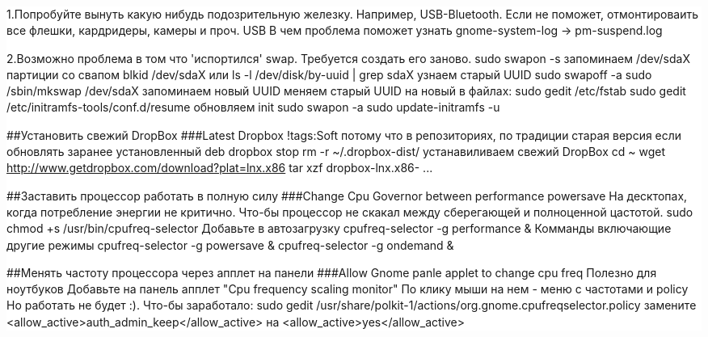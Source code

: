 1.Попробуйте вынуть какую нибудь подозрительную железку. Например, USB-Bluetooth.
Если не поможет, отмонтироваить все флешки, кардридеры, камеры и проч. USB
В чем проблема поможет узнать gnome-system-log -> pm-suspend.log

2.Возможно проблема в том что 'испортился' swap. Требуется создать его заново.
    sudo swapon -s
запоминаем /dev/sdaX партиции со свапом
    blkid /dev/sdaX
или
    ls -l /dev/disk/by-uuid | grep sdaX
узнаем старый UUID
    sudo swapoff -a
    sudo /sbin/mkswap /dev/sdaX
запоминаем новый UUID
меняем старый UUID на новый в файлах:
    sudo gedit /etc/fstab
    sudo gedit /etc/initramfs-tools/conf.d/resume
обновляем init
    sudo swapon -a
    sudo update-initramfs -u

##Установить свежий DropBox
###Latest Dropbox
!tags:Soft
потому что в репозиториях, по традиции старая версия
если обновлять заранее установленный deb
    dropbox stop
    rm -r ~/.dropbox-dist/
устанавиливаем свежий DropBox
    cd ~
    wget http://www.getdropbox.com/download?plat=lnx.x86
    tar xzf dropbox-lnx.x86- ...

##Заставить процессор работать в полную силу
###Change Cpu Governor between performance powersave
На десктопах, когда потребление энергии не критично.
Что-бы процессор не скакал между сберегающей и полноценной цастотой.
    sudo chmod +s /usr/bin/cpufreq-selector
Добавьте в автозагрузку
    cpufreq-selector -g performance &
Комманды включающие другие режимы
    cpufreq-selector -g powersave &
    cpufreq-selector -g ondemand &

##Менять частоту процессора через апплет на панели
###Allow Gnome panle applet to change cpu freq
Полезно для ноутбуков
Добавьте на панель апплет "Cpu frequency scaling monitor"
По клику мыши на нем - меню с частотами и policy
Но работать не будет :). Что-бы заработало:
    sudo gedit /usr/share/polkit-1/actions/org.gnome.cpufreqselector.policy
замените
    <allow_active>auth_admin_keep</allow_active>
на
    <allow_active>yes</allow_active>
